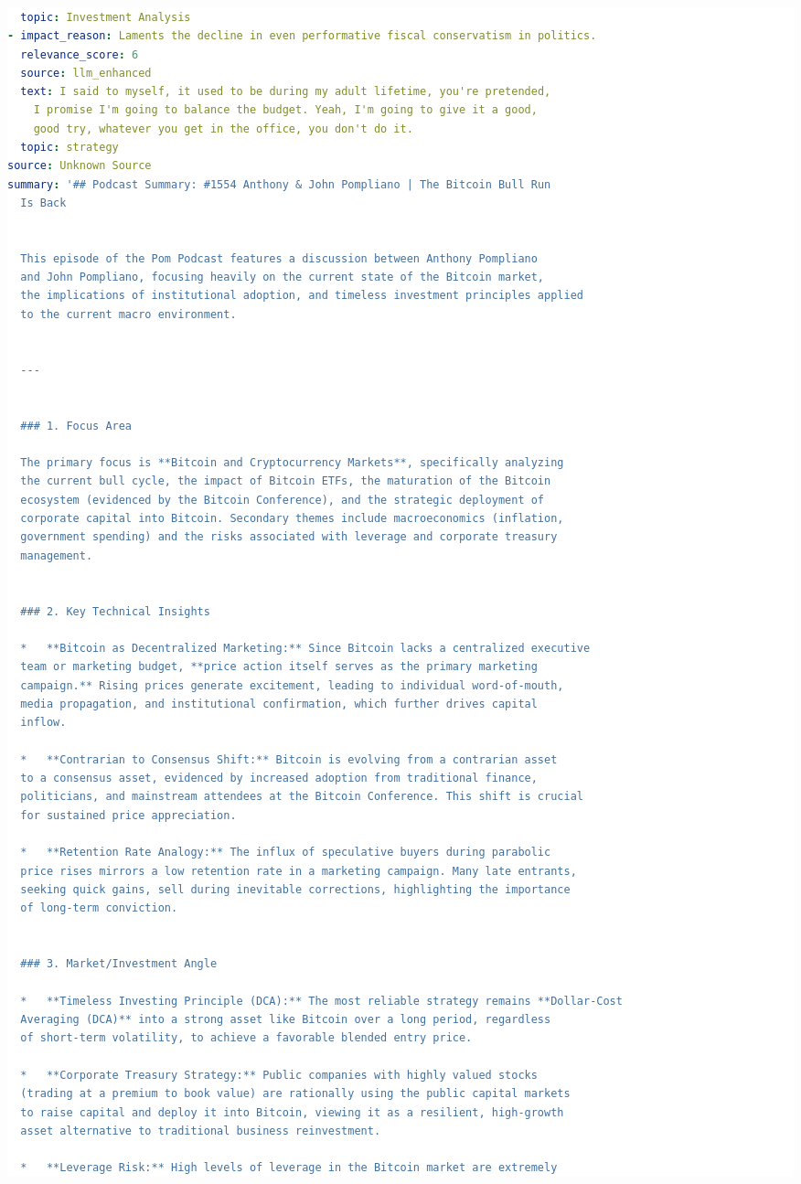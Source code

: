 ```yaml
  topic: Investment Analysis
- impact_reason: Laments the decline in even performative fiscal conservatism in politics.
  relevance_score: 6
  source: llm_enhanced
  text: I said to myself, it used to be during my adult lifetime, you're pretended,
    I promise I'm going to balance the budget. Yeah, I'm going to give it a good,
    good try, whatever you get in the office, you don't do it.
  topic: strategy
source: Unknown Source
summary: '## Podcast Summary: #1554 Anthony & John Pompliano | The Bitcoin Bull Run
  Is Back


  This episode of the Pom Podcast features a discussion between Anthony Pompliano
  and John Pompliano, focusing heavily on the current state of the Bitcoin market,
  the implications of institutional adoption, and timeless investment principles applied
  to the current macro environment.


  ---


  ### 1. Focus Area

  The primary focus is **Bitcoin and Cryptocurrency Markets**, specifically analyzing
  the current bull cycle, the impact of Bitcoin ETFs, the maturation of the Bitcoin
  ecosystem (evidenced by the Bitcoin Conference), and the strategic deployment of
  corporate capital into Bitcoin. Secondary themes include macroeconomics (inflation,
  government spending) and the risks associated with leverage and corporate treasury
  management.


  ### 2. Key Technical Insights

  *   **Bitcoin as Decentralized Marketing:** Since Bitcoin lacks a centralized executive
  team or marketing budget, **price action itself serves as the primary marketing
  campaign.** Rising prices generate excitement, leading to individual word-of-mouth,
  media propagation, and institutional confirmation, which further drives capital
  inflow.

  *   **Contrarian to Consensus Shift:** Bitcoin is evolving from a contrarian asset
  to a consensus asset, evidenced by increased adoption from traditional finance,
  politicians, and mainstream attendees at the Bitcoin Conference. This shift is crucial
  for sustained price appreciation.

  *   **Retention Rate Analogy:** The influx of speculative buyers during parabolic
  price rises mirrors a low retention rate in a marketing campaign. Many late entrants,
  seeking quick gains, sell during inevitable corrections, highlighting the importance
  of long-term conviction.


  ### 3. Market/Investment Angle

  *   **Timeless Investing Principle (DCA):** The most reliable strategy remains **Dollar-Cost
  Averaging (DCA)** into a strong asset like Bitcoin over a long period, regardless
  of short-term volatility, to achieve a favorable blended entry price.

  *   **Corporate Treasury Strategy:** Public companies with highly valued stocks
  (trading at a premium to book value) are rationally using the public capital markets
  to raise capital and deploy it into Bitcoin, viewing it as a resilient, high-growth
  asset alternative to traditional business reinvestment.

  *   **Leverage Risk:** High levels of leverage in the Bitcoin market are extremely
```